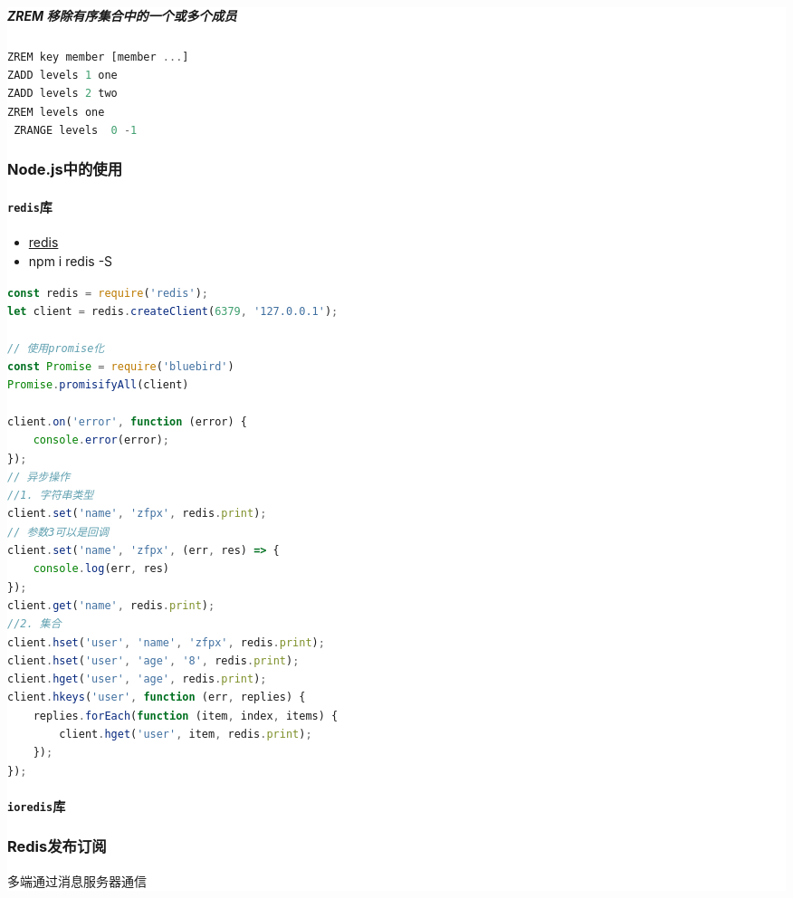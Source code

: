 ##### ZREM 移除有序集合中的一个或多个成员

```js
ZREM key member [member ...] 
ZADD levels 1 one
ZADD levels 2 two
ZREM levels one
 ZRANGE levels  0 -1
```

### Node.js中的使用

#### `redis`库

- [redis](https://www.npmjs.com/package/redis) 
- npm i redis -S

```js
const redis = require('redis');
let client = redis.createClient(6379, '127.0.0.1');

// 使用promise化 
const Promise = require('bluebird')
Promise.promisifyAll(client)

client.on('error', function (error) {
    console.error(error);
});
// 异步操作
//1. 字符串类型
client.set('name', 'zfpx', redis.print);
// 参数3可以是回调
client.set('name', 'zfpx', (err, res) => {
    console.log(err, res)
});
client.get('name', redis.print);
//2. 集合
client.hset('user', 'name', 'zfpx', redis.print);
client.hset('user', 'age', '8', redis.print);
client.hget('user', 'age', redis.print);
client.hkeys('user', function (err, replies) {
    replies.forEach(function (item, index, items) {
        client.hget('user', item, redis.print);
    });
});
```

#### `ioredis`库

### Redis发布订阅

多端通过消息服务器通信
